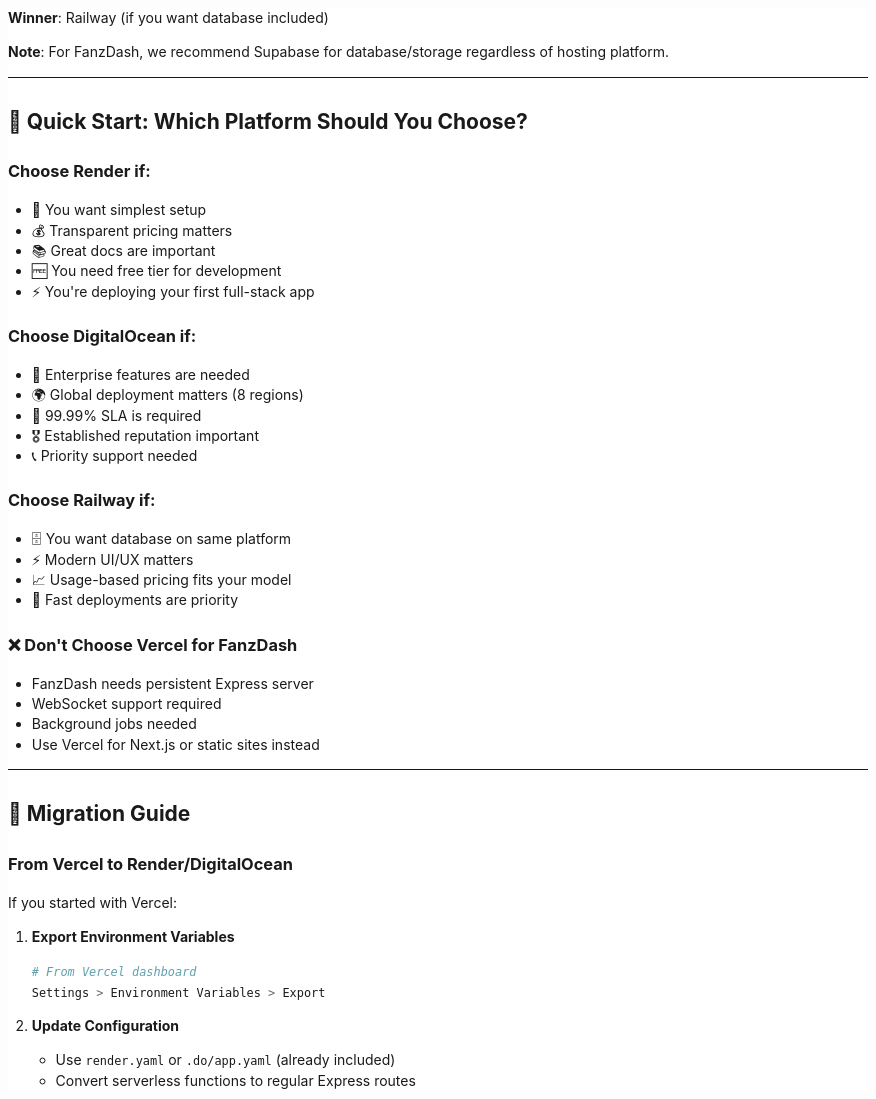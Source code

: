 **Winner**: Railway (if you want database included)

**Note**: For FanzDash, we recommend Supabase for database/storage regardless of hosting platform.

---

## 🚀 Quick Start: Which Platform Should You Choose?

### Choose **Render** if:
- 🎯 You want simplest setup
- 💰 Transparent pricing matters
- 📚 Great docs are important
- 🆓 You need free tier for development
- ⚡ You're deploying your first full-stack app

### Choose **DigitalOcean** if:
- 🏢 Enterprise features are needed
- 🌍 Global deployment matters (8 regions)
- 💪 99.99% SLA is required
- 🎖️ Established reputation important
- 📞 Priority support needed

### Choose **Railway** if:
- 🗄️ You want database on same platform
- ⚡ Modern UI/UX matters
- 📈 Usage-based pricing fits your model
- 🚄 Fast deployments are priority

### ❌ Don't Choose **Vercel** for FanzDash
- FanzDash needs persistent Express server
- WebSocket support required
- Background jobs needed
- Use Vercel for Next.js or static sites instead

---

## 📝 Migration Guide

### From Vercel to Render/DigitalOcean

If you started with Vercel:

1. **Export Environment Variables**
   ```bash
   # From Vercel dashboard
   Settings > Environment Variables > Export
   ```

2. **Update Configuration**
   - Use `render.yaml` or `.do/app.yaml` (already included)
   - Convert serverless functions to regular Express routes
